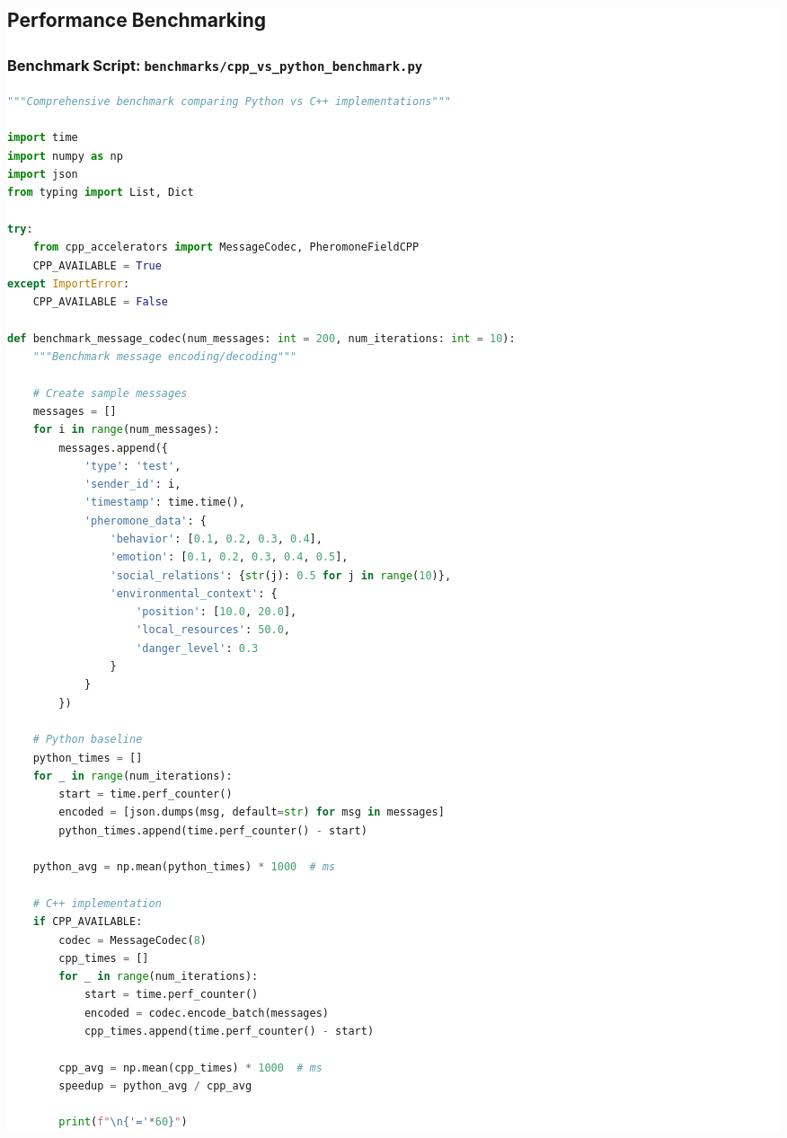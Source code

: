 ## Performance Benchmarking

### Benchmark Script: `benchmarks/cpp_vs_python_benchmark.py`

```python
"""Comprehensive benchmark comparing Python vs C++ implementations"""

import time
import numpy as np
import json
from typing import List, Dict

try:
    from cpp_accelerators import MessageCodec, PheromoneFieldCPP
    CPP_AVAILABLE = True
except ImportError:
    CPP_AVAILABLE = False

def benchmark_message_codec(num_messages: int = 200, num_iterations: int = 10):
    """Benchmark message encoding/decoding"""

    # Create sample messages
    messages = []
    for i in range(num_messages):
        messages.append({
            'type': 'test',
            'sender_id': i,
            'timestamp': time.time(),
            'pheromone_data': {
                'behavior': [0.1, 0.2, 0.3, 0.4],
                'emotion': [0.1, 0.2, 0.3, 0.4, 0.5],
                'social_relations': {str(j): 0.5 for j in range(10)},
                'environmental_context': {
                    'position': [10.0, 20.0],
                    'local_resources': 50.0,
                    'danger_level': 0.3
                }
            }
        })

    # Python baseline
    python_times = []
    for _ in range(num_iterations):
        start = time.perf_counter()
        encoded = [json.dumps(msg, default=str) for msg in messages]
        python_times.append(time.perf_counter() - start)

    python_avg = np.mean(python_times) * 1000  # ms

    # C++ implementation
    if CPP_AVAILABLE:
        codec = MessageCodec(8)
        cpp_times = []
        for _ in range(num_iterations):
            start = time.perf_counter()
            encoded = codec.encode_batch(messages)
            cpp_times.append(time.perf_counter() - start)

        cpp_avg = np.mean(cpp_times) * 1000  # ms
        speedup = python_avg / cpp_avg

        print(f"\n{'='*60}")
```